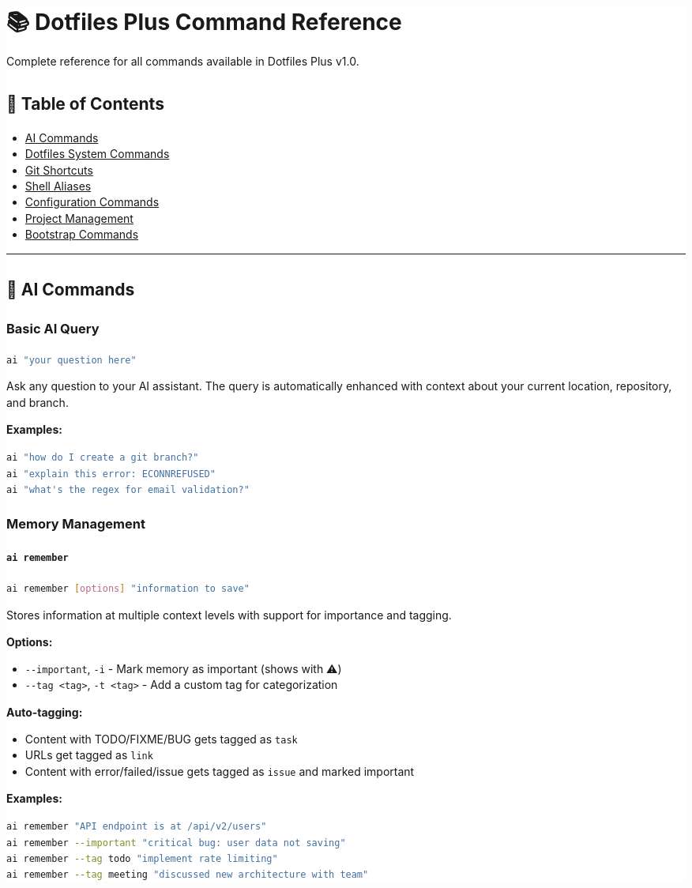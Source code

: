 # 📚 Dotfiles Plus Command Reference

Complete reference for all commands available in Dotfiles Plus v1.0.

## 📑 Table of Contents

- [AI Commands](#-ai-commands)
- [Dotfiles System Commands](#-dotfiles-system-commands)
- [Git Shortcuts](#-git-shortcuts)
- [Shell Aliases](#-shell-aliases)
- [Configuration Commands](#-configuration-commands)
- [Project Management](#-project-management)
- [Bootstrap Commands](#-bootstrap-commands)

---

## 🤖 AI Commands

### Basic AI Query
```bash
ai "your question here"
```
Ask any question to your AI assistant. The query is automatically enhanced with context about your current location, repository, and branch.

**Examples:**
```bash
ai "how do I create a git branch?"
ai "explain this error: ECONNREFUSED"
ai "what's the regex for email validation?"
```

### Memory Management

#### `ai remember`
```bash
ai remember [options] "information to save"
```
Stores information at multiple context levels with support for importance and tagging.

**Options:**
- `--important`, `-i` - Mark memory as important (shows with ⚠️)
- `--tag <tag>`, `-t <tag>` - Add a custom tag for categorization

**Auto-tagging:**
- Content with TODO/FIXME/BUG gets tagged as `task`
- URLs get tagged as `link`
- Content with error/failed/issue gets tagged as `issue` and marked important

**Examples:**
```bash
ai remember "API endpoint is at /api/v2/users"
ai remember --important "critical bug: user data not saving"
ai remember --tag todo "implement rate limiting"
ai remember --tag meeting "discussed new architecture with team"
```
